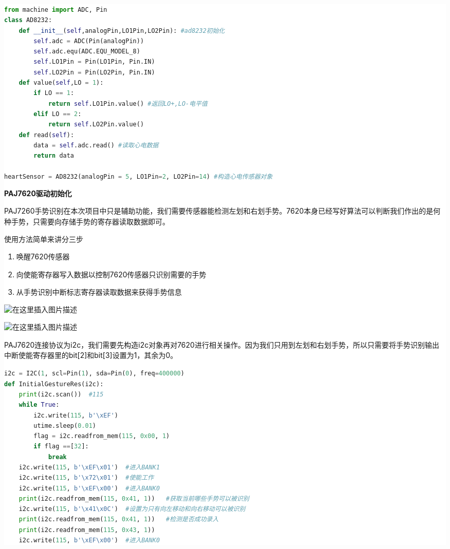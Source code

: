```python
from machine import ADC, Pin
class AD8232:
    def __init__(self,analogPin,LO1Pin,LO2Pin): #ad8232初始化
        self.adc = ADC(Pin(analogPin))
        self.adc.equ(ADC.EQU_MODEL_8)
        self.LO1Pin = Pin(LO1Pin, Pin.IN)
        self.LO2Pin = Pin(LO2Pin, Pin.IN)
    def value(self,LO = 1):
        if LO == 1:
            return self.LO1Pin.value() #返回LO+,LO-电平值
        elif LO == 2:
            return self.LO2Pin.value()
    def read(self):
        data = self.adc.read() #读取心电数据
        return data

heartSensor = AD8232(analogPin = 5, LO1Pin=2, LO2Pin=14) #构造心电传感器对象
```

**PAJ7620驱动初始化**

​	PAJ7260手势识别在本次项目中只是辅助功能，我们需要传感器能检测左划和右划手势。7620本身已经写好算法可以判断我们作出的是何种手势，只需要向存储手势的寄存器读取数据即可。

使用方法简单来讲分三步 

1. 唤醒7620传感器

2. 向使能寄存器写入数据以控制7620传感器只识别需要的手势

3. 从手势识别中断标志寄存器读取数据来获得手势信息

![在这里插入图片描述](file:///C:/Users/zxy567/AppData/Local/Temp/msohtmlclip1/01/clip_image002.gif)

![在这里插入图片描述](file:///C:/Users/zxy567/AppData/Local/Temp/msohtmlclip1/01/clip_image002.gif)

​	PAJ7620连接协议为i2c，我们需要先构造i2c对象再对7620进行相关操作。因为我们只用到左划和右划手势，所以只需要将手势识别输出中断使能寄存器里的bit[2]和bit[3]设置为1，其余为0。

```python
i2c = I2C(1, scl=Pin(1), sda=Pin(0), freq=400000)
def InitialGestureRes(i2c):
    print(i2c.scan())  #115
    while True:
        i2c.write(115, b'\xEF')
        utime.sleep(0.01)
        flag = i2c.readfrom_mem(115, 0x00, 1)
        if flag ==[32]:
            break
    i2c.write(115, b'\xEF\x01')  #进入BANK1
    i2c.write(115, b'\x72\x01')  #使能工作
    i2c.write(115, b'\xEF\x00')  #进入BANK0
    print(i2c.readfrom_mem(115, 0x41, 1))   #获取当前哪些手势可以被识别
    i2c.write(115, b'\x41\x0C')  #设置为只有向左移动和向右移动可以被识别
    print(i2c.readfrom_mem(115, 0x41, 1))   #检测是否成功录入
    print(i2c.readfrom_mem(115, 0x43, 1))
    i2c.write(115, b'\xEF\x00')  #进入BANK0
```
